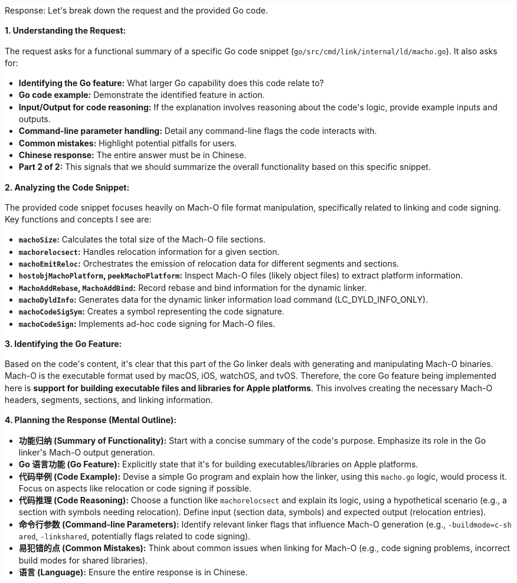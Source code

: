 Response:
Let's break down the request and the provided Go code.

**1. Understanding the Request:**

The request asks for a functional summary of a specific Go code snippet (`go/src/cmd/link/internal/ld/macho.go`). It also asks for:

* **Identifying the Go feature:** What larger Go capability does this code relate to?
* **Go code example:**  Demonstrate the identified feature in action.
* **Input/Output for code reasoning:** If the explanation involves reasoning about the code's logic, provide example inputs and outputs.
* **Command-line parameter handling:**  Detail any command-line flags the code interacts with.
* **Common mistakes:** Highlight potential pitfalls for users.
* **Chinese response:** The entire answer must be in Chinese.
* **Part 2 of 2:** This signals that we should summarize the overall functionality based on this specific snippet.

**2. Analyzing the Code Snippet:**

The provided code snippet focuses heavily on Mach-O file format manipulation, specifically related to linking and code signing. Key functions and concepts I see are:

* **`machoSize`:** Calculates the total size of the Mach-O file sections.
* **`machorelocsect`:**  Handles relocation information for a given section.
* **`machoEmitReloc`:** Orchestrates the emission of relocation data for different segments and sections.
* **`hostobjMachoPlatform`, `peekMachoPlatform`:**  Inspect Mach-O files (likely object files) to extract platform information.
* **`MachoAddRebase`, `MachoAddBind`:**  Record rebase and bind information for the dynamic linker.
* **`machoDyldInfo`:**  Generates data for the dynamic linker information load command (LC_DYLD_INFO_ONLY).
* **`machoCodeSigSym`:** Creates a symbol representing the code signature.
* **`machoCodeSign`:** Implements ad-hoc code signing for Mach-O files.

**3. Identifying the Go Feature:**

Based on the code's content, it's clear that this part of the Go linker deals with generating and manipulating Mach-O binaries. Mach-O is the executable format used by macOS, iOS, watchOS, and tvOS. Therefore, the core Go feature being implemented here is **support for building executable files and libraries for Apple platforms**. This involves creating the necessary Mach-O headers, segments, sections, and linking information.

**4. Planning the Response (Mental Outline):**

* **功能归纳 (Summary of Functionality):** Start with a concise summary of the code's purpose. Emphasize its role in the Go linker's Mach-O output generation.
* **Go 语言功能 (Go Feature):**  Explicitly state that it's for building executables/libraries on Apple platforms.
* **代码举例 (Code Example):** Devise a simple Go program and explain how the linker, using this `macho.go` logic, would process it. Focus on aspects like relocation or code signing if possible.
* **代码推理 (Code Reasoning):** Choose a function like `machorelocsect` and explain its logic, using a hypothetical scenario (e.g., a section with symbols needing relocation). Define input (section data, symbols) and expected output (relocation entries).
* **命令行参数 (Command-line Parameters):**  Identify relevant linker flags that influence Mach-O generation (e.g., `-buildmode=c-shared`, `-linkshared`, potentially flags related to code signing).
* **易犯错的点 (Common Mistakes):** Think about common issues when linking for Mach-O (e.g., code signing problems, incorrect build modes for shared libraries).
* **语言 (Language):**  Ensure the entire response is in Chinese.
